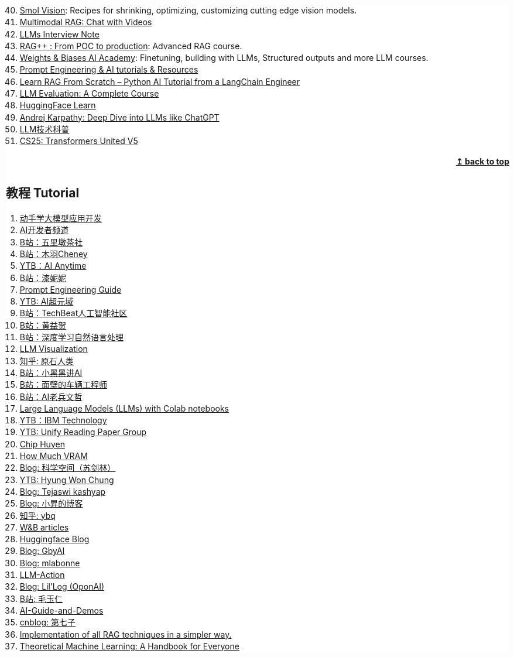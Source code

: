 40. [Smol Vision](https://github.com/merveenoyan/smol-vision): Recipes for shrinking, optimizing, customizing cutting edge vision models.
41. [Multimodal RAG: Chat with Videos](https://www.deeplearning.ai/short-courses/multimodal-rag-chat-with-videos/)
42. [LLMs Interview Note](https://github.com/wdndev/llm_interview_note)
43. [RAG++ : From POC to production](https://www.wandb.courses/courses/rag-in-production): Advanced RAG course.
44. [Weights & Biases AI Academy](https://www.wandb.courses/pages/w-b-courses): Finetuning, building with LLMs, Structured outputs and more LLM courses.
45. [Prompt Engineering & AI tutorials & Resources](https://promptengineering.org/)
46. [Learn RAG From Scratch – Python AI Tutorial from a LangChain Engineer](https://www.youtube.com/watch?v=sVcwVQRHIc8)
47. [LLM Evaluation: A Complete Course](https://www.comet.com/site/llm-course/)
48. [HuggingFace Learn](https://huggingface.co/learn)
49. [Andrej Karpathy: Deep Dive into LLMs like ChatGPT](https://www.youtube.com/watch?v=7xTGNNLPyMI)
50. [LLM技术科普](https://github.com/karminski/one-small-step)
51. [CS25: Transformers United V5](https://web.stanford.edu/class/cs25/)

<div align="right">
    <b><a href="#Contents">↥ back to top</a></b>
</div>

## 教程 Tutorial

1. [动手学大模型应用开发](https://datawhalechina.github.io/llm-universe/#/)
2. [AI开发者频道](https://techdiylife.github.io/blog/blog_list.html)
3. [B站：五里墩茶社](https://space.bilibili.com/615957867/?spm_id_from=333.999.0.0)
4. [B站：木羽Cheney](https://space.bilibili.com/3537113897241540/?spm_id_from=333.999.0.0)
5. [YTB：AI Anytime](https://www.youtube.com/channel/UC-zVytOQB62OwMhKRi0TDvg)
6. [B站：漆妮妮](https://space.bilibili.com/1262370256/?spm_id_from=333.999.0.0)
7. [Prompt Engineering Guide](https://www.promptingguide.ai/)
8. [YTB: AI超元域](https://www.youtube.com/@AIsuperdomain)
9. [B站：TechBeat人工智能社区](https://space.bilibili.com/209732435)
10. [B站：黄益贺](https://space.bilibili.com/322961825)
11. [B站：深度学习自然语言处理](https://space.bilibili.com/507524288)
12. [LLM Visualization](https://bbycroft.net/llm)
13. [知乎: 原石人类](https://www.zhihu.com/people/zhang-shi-tou-88-98/posts)
14. [B站：小黑黑讲AI](https://space.bilibili.com/1963375439/?spm_id_from=333.999.0.0)
15. [B站：面壁的车辆工程师](https://space.bilibili.com/669720247/?spm_id_from=333.999.0.0)
16. [B站：AI老兵文哲](https://space.bilibili.com/472543316/?spm_id_from=333.999.0.0)
17. [Large Language Models (LLMs) with Colab notebooks](https://mlabonne.github.io/blog/)
18. [YTB：IBM Technology](https://www.youtube.com/@IBMTechnology)
19. [YTB: Unify Reading Paper Group](https://www.youtube.com/playlist?list=PLwNuX3xB_tv91QvDXlW2TjrLGHW51uMul)
20. [Chip Huyen](https://huyenchip.com/blog/)
21. [How Much VRAM](https://github.com/AlexBodner/How_Much_VRAM)
22. [Blog: 科学空间（苏剑林）](https://kexue.fm/)
23. [YTB: Hyung Won Chung](https://www.youtube.com/watch?v=dbo3kNKPaUA)
24. [Blog: Tejaswi kashyap](https://medium.com/@tejaswi_kashyap)
25. [Blog: 小昇的博客](https://xiaosheng.blog/)
26. [知乎: ybq](https://www.zhihu.com/people/ybq-29-32/posts)
27. [W&B articles](https://wandb.ai/fully-connected)
28. [Huggingface Blog](https://huggingface.co/blog/zh)
29. [Blog: GbyAI](https://gby.ai/)
30. [Blog: mlabonne](https://mlabonne.github.io/blog/)
31. [LLM-Action](https://github.com/liguodongiot/llm-action)
32. [Blog: Lil’Log (OponAI)](https://lilianweng.github.io/)
33. [B站: 毛玉仁](https://space.bilibili.com/3546823125895398)
34. [AI-Guide-and-Demos](https://github.com/Hoper-J/AI-Guide-and-Demos-zh_CN)
35. [cnblog: 第七子](https://www.cnblogs.com/theseventhson)
36. [Implementation of all RAG techniques in a simpler way.](https://github.com/FareedKhan-dev/all-rag-techniques)
37. [Theoretical Machine Learning: A Handbook for Everyone](https://www.tengjiaye.com/mlbook.html)